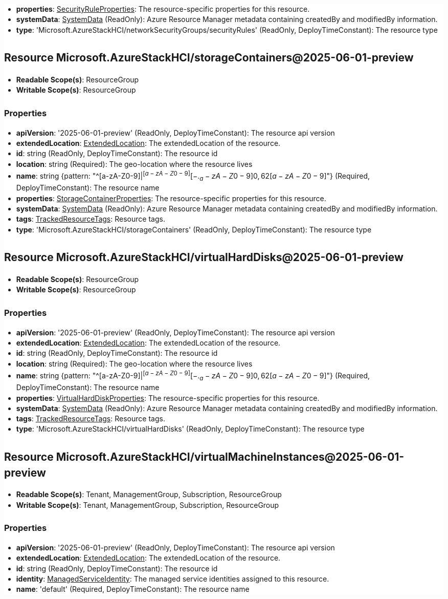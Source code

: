 * **properties**: [SecurityRuleProperties](#securityruleproperties): The resource-specific properties for this resource.
* **systemData**: [SystemData](#systemdata) (ReadOnly): Azure Resource Manager metadata containing createdBy and modifiedBy information.
* **type**: 'Microsoft.AzureStackHCI/networkSecurityGroups/securityRules' (ReadOnly, DeployTimeConstant): The resource type

## Resource Microsoft.AzureStackHCI/storageContainers@2025-06-01-preview
* **Readable Scope(s)**: ResourceGroup
* **Writable Scope(s)**: ResourceGroup
### Properties
* **apiVersion**: '2025-06-01-preview' (ReadOnly, DeployTimeConstant): The resource api version
* **extendedLocation**: [ExtendedLocation](#extendedlocation): The extendedLocation of the resource.
* **id**: string (ReadOnly, DeployTimeConstant): The resource id
* **location**: string (Required): The geo-location where the resource lives
* **name**: string {pattern: "^[a-zA-Z0-9]$|^[a-zA-Z0-9][-._a-zA-Z0-9]{0,62}[a-zA-Z0-9]$"} (Required, DeployTimeConstant): The resource name
* **properties**: [StorageContainerProperties](#storagecontainerproperties): The resource-specific properties for this resource.
* **systemData**: [SystemData](#systemdata) (ReadOnly): Azure Resource Manager metadata containing createdBy and modifiedBy information.
* **tags**: [TrackedResourceTags](#trackedresourcetags): Resource tags.
* **type**: 'Microsoft.AzureStackHCI/storageContainers' (ReadOnly, DeployTimeConstant): The resource type

## Resource Microsoft.AzureStackHCI/virtualHardDisks@2025-06-01-preview
* **Readable Scope(s)**: ResourceGroup
* **Writable Scope(s)**: ResourceGroup
### Properties
* **apiVersion**: '2025-06-01-preview' (ReadOnly, DeployTimeConstant): The resource api version
* **extendedLocation**: [ExtendedLocation](#extendedlocation): The extendedLocation of the resource.
* **id**: string (ReadOnly, DeployTimeConstant): The resource id
* **location**: string (Required): The geo-location where the resource lives
* **name**: string {pattern: "^[a-zA-Z0-9]$|^[a-zA-Z0-9][-._a-zA-Z0-9]{0,62}[a-zA-Z0-9]$"} (Required, DeployTimeConstant): The resource name
* **properties**: [VirtualHardDiskProperties](#virtualharddiskproperties): The resource-specific properties for this resource.
* **systemData**: [SystemData](#systemdata) (ReadOnly): Azure Resource Manager metadata containing createdBy and modifiedBy information.
* **tags**: [TrackedResourceTags](#trackedresourcetags): Resource tags.
* **type**: 'Microsoft.AzureStackHCI/virtualHardDisks' (ReadOnly, DeployTimeConstant): The resource type

## Resource Microsoft.AzureStackHCI/virtualMachineInstances@2025-06-01-preview
* **Readable Scope(s)**: Tenant, ManagementGroup, Subscription, ResourceGroup
* **Writable Scope(s)**: Tenant, ManagementGroup, Subscription, ResourceGroup
### Properties
* **apiVersion**: '2025-06-01-preview' (ReadOnly, DeployTimeConstant): The resource api version
* **extendedLocation**: [ExtendedLocation](#extendedlocation): The extendedLocation of the resource.
* **id**: string (ReadOnly, DeployTimeConstant): The resource id
* **identity**: [ManagedServiceIdentity](#managedserviceidentity): The managed service identities assigned to this resource.
* **name**: 'default' (Required, DeployTimeConstant): The resource name